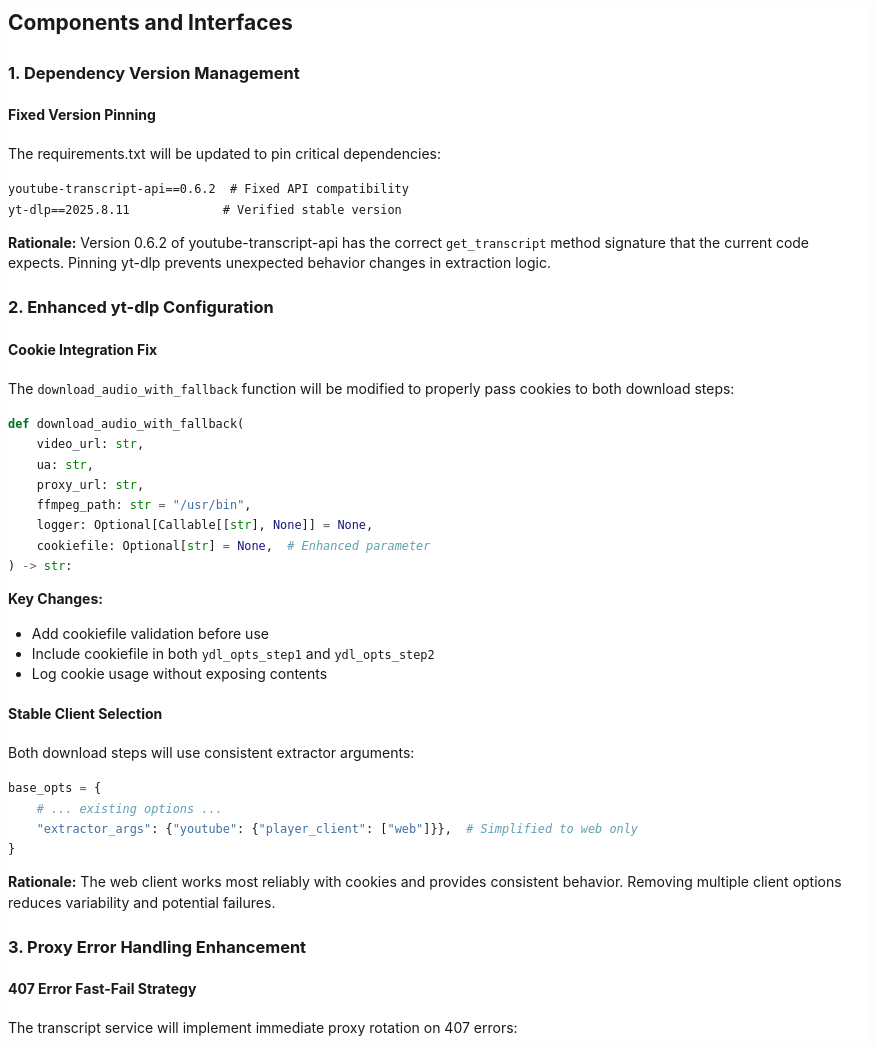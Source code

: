 ## Components and Interfaces

### 1. Dependency Version Management

#### Fixed Version Pinning
The requirements.txt will be updated to pin critical dependencies:

```txt
youtube-transcript-api==0.6.2  # Fixed API compatibility
yt-dlp==2025.8.11             # Verified stable version
```

**Rationale:** Version 0.6.2 of youtube-transcript-api has the correct `get_transcript` method signature that the current code expects. Pinning yt-dlp prevents unexpected behavior changes in extraction logic.

### 2. Enhanced yt-dlp Configuration

#### Cookie Integration Fix
The `download_audio_with_fallback` function will be modified to properly pass cookies to both download steps:

```python
def download_audio_with_fallback(
    video_url: str,
    ua: str,
    proxy_url: str,
    ffmpeg_path: str = "/usr/bin",
    logger: Optional[Callable[[str], None]] = None,
    cookiefile: Optional[str] = None,  # Enhanced parameter
) -> str:
```

**Key Changes:**
- Add cookiefile validation before use
- Include cookiefile in both `ydl_opts_step1` and `ydl_opts_step2`
- Log cookie usage without exposing contents

#### Stable Client Selection
Both download steps will use consistent extractor arguments:

```python
base_opts = {
    # ... existing options ...
    "extractor_args": {"youtube": {"player_client": ["web"]}},  # Simplified to web only
}
```

**Rationale:** The web client works most reliably with cookies and provides consistent behavior. Removing multiple client options reduces variability and potential failures.

### 3. Proxy Error Handling Enhancement

#### 407 Error Fast-Fail Strategy
The transcript service will implement immediate proxy rotation on 407 errors:
